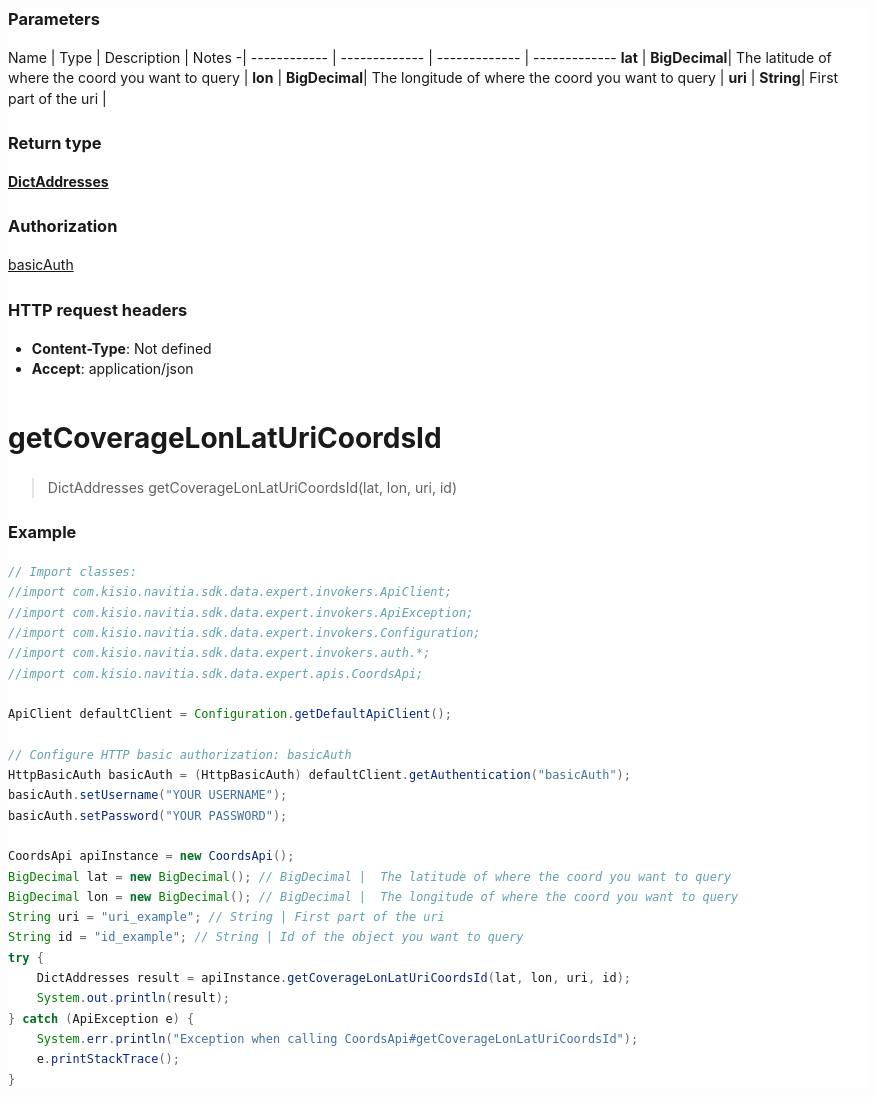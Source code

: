 ### Parameters

Name | Type | Description  | Notes
-| ------------ | ------------- | ------------- | -------------
 **lat** | **BigDecimal**|  The latitude of where the coord you want to query |
 **lon** | **BigDecimal**|  The longitude of where the coord you want to query |
 **uri** | **String**| First part of the uri |

### Return type

[**DictAddresses**](/navitia_sdk_docs/expert/android/endpoints/dict_addresses)

### Authorization

[basicAuth](../README.md#basicAuth)

### HTTP request headers

 - **Content-Type**: Not defined
 - **Accept**: application/json

<a name="getCoverageLonLatUriCoordsId"></a>
# **getCoverageLonLatUriCoordsId**
> DictAddresses getCoverageLonLatUriCoordsId(lat, lon, uri, id)



### Example
```java
// Import classes:
//import com.kisio.navitia.sdk.data.expert.invokers.ApiClient;
//import com.kisio.navitia.sdk.data.expert.invokers.ApiException;
//import com.kisio.navitia.sdk.data.expert.invokers.Configuration;
//import com.kisio.navitia.sdk.data.expert.invokers.auth.*;
//import com.kisio.navitia.sdk.data.expert.apis.CoordsApi;

ApiClient defaultClient = Configuration.getDefaultApiClient();

// Configure HTTP basic authorization: basicAuth
HttpBasicAuth basicAuth = (HttpBasicAuth) defaultClient.getAuthentication("basicAuth");
basicAuth.setUsername("YOUR USERNAME");
basicAuth.setPassword("YOUR PASSWORD");

CoordsApi apiInstance = new CoordsApi();
BigDecimal lat = new BigDecimal(); // BigDecimal |  The latitude of where the coord you want to query
BigDecimal lon = new BigDecimal(); // BigDecimal |  The longitude of where the coord you want to query
String uri = "uri_example"; // String | First part of the uri
String id = "id_example"; // String | Id of the object you want to query
try {
    DictAddresses result = apiInstance.getCoverageLonLatUriCoordsId(lat, lon, uri, id);
    System.out.println(result);
} catch (ApiException e) {
    System.err.println("Exception when calling CoordsApi#getCoverageLonLatUriCoordsId");
    e.printStackTrace();
}
```
